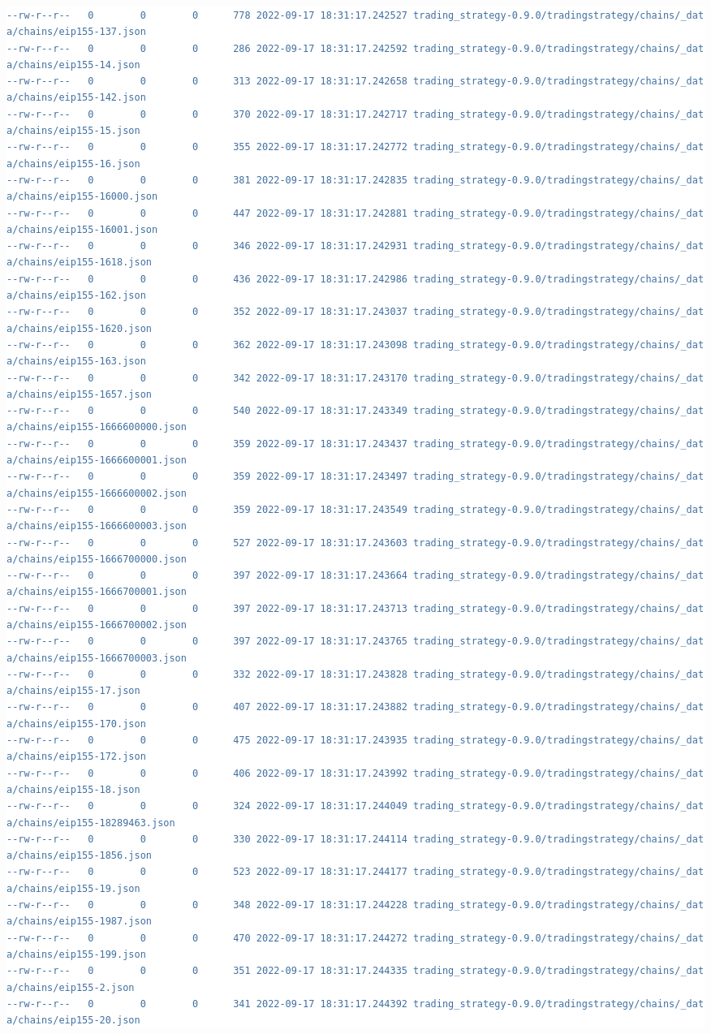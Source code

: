 ```diff
--rw-r--r--   0        0        0      778 2022-09-17 18:31:17.242527 trading_strategy-0.9.0/tradingstrategy/chains/_data/chains/eip155-137.json
--rw-r--r--   0        0        0      286 2022-09-17 18:31:17.242592 trading_strategy-0.9.0/tradingstrategy/chains/_data/chains/eip155-14.json
--rw-r--r--   0        0        0      313 2022-09-17 18:31:17.242658 trading_strategy-0.9.0/tradingstrategy/chains/_data/chains/eip155-142.json
--rw-r--r--   0        0        0      370 2022-09-17 18:31:17.242717 trading_strategy-0.9.0/tradingstrategy/chains/_data/chains/eip155-15.json
--rw-r--r--   0        0        0      355 2022-09-17 18:31:17.242772 trading_strategy-0.9.0/tradingstrategy/chains/_data/chains/eip155-16.json
--rw-r--r--   0        0        0      381 2022-09-17 18:31:17.242835 trading_strategy-0.9.0/tradingstrategy/chains/_data/chains/eip155-16000.json
--rw-r--r--   0        0        0      447 2022-09-17 18:31:17.242881 trading_strategy-0.9.0/tradingstrategy/chains/_data/chains/eip155-16001.json
--rw-r--r--   0        0        0      346 2022-09-17 18:31:17.242931 trading_strategy-0.9.0/tradingstrategy/chains/_data/chains/eip155-1618.json
--rw-r--r--   0        0        0      436 2022-09-17 18:31:17.242986 trading_strategy-0.9.0/tradingstrategy/chains/_data/chains/eip155-162.json
--rw-r--r--   0        0        0      352 2022-09-17 18:31:17.243037 trading_strategy-0.9.0/tradingstrategy/chains/_data/chains/eip155-1620.json
--rw-r--r--   0        0        0      362 2022-09-17 18:31:17.243098 trading_strategy-0.9.0/tradingstrategy/chains/_data/chains/eip155-163.json
--rw-r--r--   0        0        0      342 2022-09-17 18:31:17.243170 trading_strategy-0.9.0/tradingstrategy/chains/_data/chains/eip155-1657.json
--rw-r--r--   0        0        0      540 2022-09-17 18:31:17.243349 trading_strategy-0.9.0/tradingstrategy/chains/_data/chains/eip155-1666600000.json
--rw-r--r--   0        0        0      359 2022-09-17 18:31:17.243437 trading_strategy-0.9.0/tradingstrategy/chains/_data/chains/eip155-1666600001.json
--rw-r--r--   0        0        0      359 2022-09-17 18:31:17.243497 trading_strategy-0.9.0/tradingstrategy/chains/_data/chains/eip155-1666600002.json
--rw-r--r--   0        0        0      359 2022-09-17 18:31:17.243549 trading_strategy-0.9.0/tradingstrategy/chains/_data/chains/eip155-1666600003.json
--rw-r--r--   0        0        0      527 2022-09-17 18:31:17.243603 trading_strategy-0.9.0/tradingstrategy/chains/_data/chains/eip155-1666700000.json
--rw-r--r--   0        0        0      397 2022-09-17 18:31:17.243664 trading_strategy-0.9.0/tradingstrategy/chains/_data/chains/eip155-1666700001.json
--rw-r--r--   0        0        0      397 2022-09-17 18:31:17.243713 trading_strategy-0.9.0/tradingstrategy/chains/_data/chains/eip155-1666700002.json
--rw-r--r--   0        0        0      397 2022-09-17 18:31:17.243765 trading_strategy-0.9.0/tradingstrategy/chains/_data/chains/eip155-1666700003.json
--rw-r--r--   0        0        0      332 2022-09-17 18:31:17.243828 trading_strategy-0.9.0/tradingstrategy/chains/_data/chains/eip155-17.json
--rw-r--r--   0        0        0      407 2022-09-17 18:31:17.243882 trading_strategy-0.9.0/tradingstrategy/chains/_data/chains/eip155-170.json
--rw-r--r--   0        0        0      475 2022-09-17 18:31:17.243935 trading_strategy-0.9.0/tradingstrategy/chains/_data/chains/eip155-172.json
--rw-r--r--   0        0        0      406 2022-09-17 18:31:17.243992 trading_strategy-0.9.0/tradingstrategy/chains/_data/chains/eip155-18.json
--rw-r--r--   0        0        0      324 2022-09-17 18:31:17.244049 trading_strategy-0.9.0/tradingstrategy/chains/_data/chains/eip155-18289463.json
--rw-r--r--   0        0        0      330 2022-09-17 18:31:17.244114 trading_strategy-0.9.0/tradingstrategy/chains/_data/chains/eip155-1856.json
--rw-r--r--   0        0        0      523 2022-09-17 18:31:17.244177 trading_strategy-0.9.0/tradingstrategy/chains/_data/chains/eip155-19.json
--rw-r--r--   0        0        0      348 2022-09-17 18:31:17.244228 trading_strategy-0.9.0/tradingstrategy/chains/_data/chains/eip155-1987.json
--rw-r--r--   0        0        0      470 2022-09-17 18:31:17.244272 trading_strategy-0.9.0/tradingstrategy/chains/_data/chains/eip155-199.json
--rw-r--r--   0        0        0      351 2022-09-17 18:31:17.244335 trading_strategy-0.9.0/tradingstrategy/chains/_data/chains/eip155-2.json
--rw-r--r--   0        0        0      341 2022-09-17 18:31:17.244392 trading_strategy-0.9.0/tradingstrategy/chains/_data/chains/eip155-20.json
```
